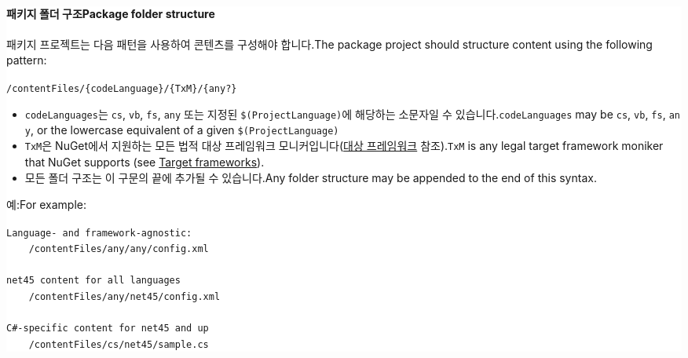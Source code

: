 #### <a name="package-folder-structure"></a><span data-ttu-id="f21a0-407">패키지 폴더 구조</span><span class="sxs-lookup"><span data-stu-id="f21a0-407">Package folder structure</span></span>

<span data-ttu-id="f21a0-408">패키지 프로젝트는 다음 패턴을 사용하여 콘텐츠를 구성해야 합니다.</span><span class="sxs-lookup"><span data-stu-id="f21a0-408">The package project should structure content using the following pattern:</span></span>

    /contentFiles/{codeLanguage}/{TxM}/{any?}

- <span data-ttu-id="f21a0-409">`codeLanguages`는 `cs`, `vb`, `fs`, `any` 또는 지정된 `$(ProjectLanguage)`에 해당하는 소문자일 수 있습니다.</span><span class="sxs-lookup"><span data-stu-id="f21a0-409">`codeLanguages` may be `cs`, `vb`, `fs`, `any`, or the lowercase equivalent of a given `$(ProjectLanguage)`</span></span>
- <span data-ttu-id="f21a0-410">`TxM`은 NuGet에서 지원하는 모든 법적 대상 프레임워크 모니커입니다([대상 프레임워크](../schema/target-frameworks.md) 참조).</span><span class="sxs-lookup"><span data-stu-id="f21a0-410">`TxM` is any legal target framework moniker that NuGet supports (see [Target frameworks](../schema/target-frameworks.md)).</span></span>
- <span data-ttu-id="f21a0-411">모든 폴더 구조는 이 구문의 끝에 추가될 수 있습니다.</span><span class="sxs-lookup"><span data-stu-id="f21a0-411">Any folder structure may be appended to the end of this syntax.</span></span>

<span data-ttu-id="f21a0-412">예:</span><span class="sxs-lookup"><span data-stu-id="f21a0-412">For example:</span></span>

    Language- and framework-agnostic:
        /contentFiles/any/any/config.xml

    net45 content for all languages
        /contentFiles/any/net45/config.xml

    C#-specific content for net45 and up
        /contentFiles/cs/net45/sample.cs

